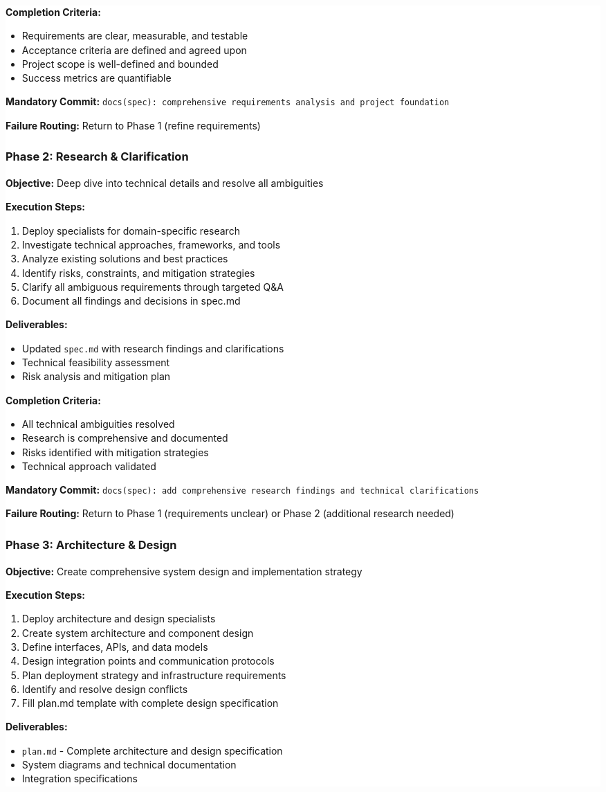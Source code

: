 **Completion Criteria:**
- Requirements are clear, measurable, and testable
- Acceptance criteria are defined and agreed upon
- Project scope is well-defined and bounded
- Success metrics are quantifiable

**Mandatory Commit:** `docs(spec): comprehensive requirements analysis and project foundation`

**Failure Routing:** Return to Phase 1 (refine requirements)

### Phase 2: Research & Clarification
**Objective:** Deep dive into technical details and resolve all ambiguities

**Execution Steps:**
1. Deploy specialists for domain-specific research
2. Investigate technical approaches, frameworks, and tools
3. Analyze existing solutions and best practices
4. Identify risks, constraints, and mitigation strategies
5. Clarify all ambiguous requirements through targeted Q&A
6. Document all findings and decisions in spec.md

**Deliverables:**
- Updated `spec.md` with research findings and clarifications
- Technical feasibility assessment
- Risk analysis and mitigation plan

**Completion Criteria:**
- All technical ambiguities resolved
- Research is comprehensive and documented
- Risks identified with mitigation strategies
- Technical approach validated

**Mandatory Commit:** `docs(spec): add comprehensive research findings and technical clarifications`

**Failure Routing:** Return to Phase 1 (requirements unclear) or Phase 2 (additional research needed)

### Phase 3: Architecture & Design
**Objective:** Create comprehensive system design and implementation strategy

**Execution Steps:**
1. Deploy architecture and design specialists
2. Create system architecture and component design
3. Define interfaces, APIs, and data models
4. Design integration points and communication protocols
5. Plan deployment strategy and infrastructure requirements
6. Identify and resolve design conflicts
7. Fill plan.md template with complete design specification

**Deliverables:**
- `plan.md` - Complete architecture and design specification
- System diagrams and technical documentation
- Integration specifications

